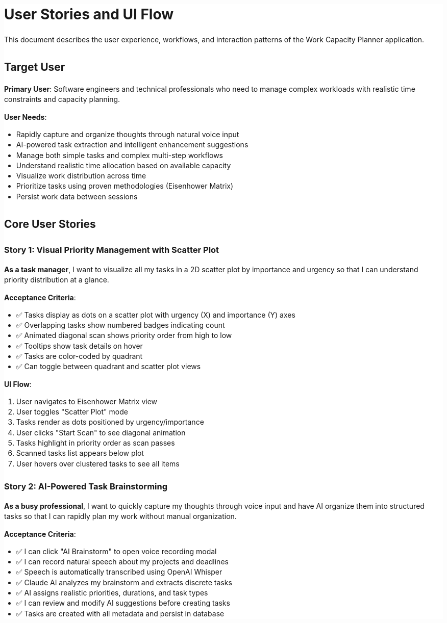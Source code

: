 # User Stories and UI Flow

This document describes the user experience, workflows, and interaction patterns of the Work Capacity Planner application.

## Target User

**Primary User**: Software engineers and technical professionals who need to manage complex workloads with realistic time constraints and capacity planning.

**User Needs**:
- Rapidly capture and organize thoughts through natural voice input
- AI-powered task extraction and intelligent enhancement suggestions
- Manage both simple tasks and complex multi-step workflows
- Understand realistic time allocation based on available capacity
- Visualize work distribution across time
- Prioritize tasks using proven methodologies (Eisenhower Matrix)
- Persist work data between sessions

## Core User Stories

### Story 1: Visual Priority Management with Scatter Plot
**As a task manager**, I want to visualize all my tasks in a 2D scatter plot by importance and urgency so that I can understand priority distribution at a glance.

**Acceptance Criteria**:
- ✅ Tasks display as dots on a scatter plot with urgency (X) and importance (Y) axes
- ✅ Overlapping tasks show numbered badges indicating count
- ✅ Animated diagonal scan shows priority order from high to low
- ✅ Tooltips show task details on hover
- ✅ Tasks are color-coded by quadrant
- ✅ Can toggle between quadrant and scatter plot views

**UI Flow**:
1. User navigates to Eisenhower Matrix view
2. User toggles "Scatter Plot" mode
3. Tasks render as dots positioned by urgency/importance
4. User clicks "Start Scan" to see diagonal animation
5. Tasks highlight in priority order as scan passes
6. Scanned tasks list appears below plot
7. User hovers over clustered tasks to see all items

### Story 2: AI-Powered Task Brainstorming
**As a busy professional**, I want to quickly capture my thoughts through voice input and have AI organize them into structured tasks so that I can rapidly plan my work without manual organization.

**Acceptance Criteria**:
- ✅ I can click "AI Brainstorm" to open voice recording modal
- ✅ I can record natural speech about my projects and deadlines
- ✅ Speech is automatically transcribed using OpenAI Whisper
- ✅ Claude AI analyzes my brainstorm and extracts discrete tasks
- ✅ AI assigns realistic priorities, durations, and task types
- ✅ I can review and modify AI suggestions before creating tasks
- ✅ Tasks are created with all metadata and persist in database
